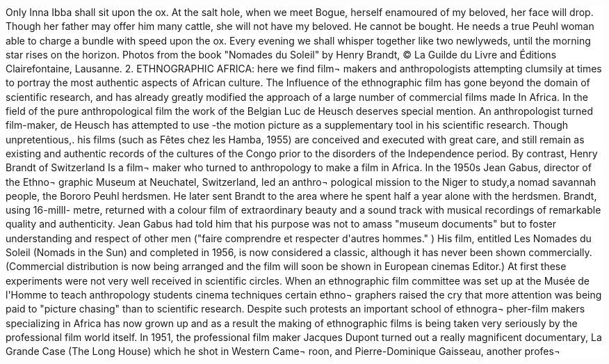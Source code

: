 Only Inna Ibba shall sit upon the ox. At the salt
hole, when we meet Bogue, herself enamoured of
my beloved, her face will drop.
Though her father may offer him many cattle, she
will not have my beloved.
He cannot be bought. He needs a true Peuhl
woman able to charge a bundle with speed upon
the ox.
Every evening we shall whisper together like two
newlyweds, until the morning star rises on the
horizon.
Photos from the book "Nomades du Soleil" by Henry Brandt,
© La Guilde du Livre and Éditions Clairefontaine, Lausanne.
2. ETHNOGRAPHIC AFRICA: here we find film¬
makers and anthropologists attempting clumsily at
times to portray the most authentic aspects of African
culture. The Influence of the ethnographic film has gone
beyond the domain of scientific research, and has already
greatly modified the approach of a large number of
commercial films made In Africa.
In the field of the pure anthropological film the work
of the Belgian Luc de Heusch deserves special mention.
An anthropologist turned film-maker, de Heusch has
attempted to use -the motion picture as a supplementary
tool in his scientific research. Though unpretentious,. his
films (such as Fêtes chez les Hamba, 1955) are conceived
and executed with great care, and still remain as existing
and authentic records of the cultures of the Congo prior
to the disorders of the Independence period.
By contrast, Henry Brandt of Switzerland Is a film¬
maker who turned to anthropology to make a film in
Africa. In the 1950s Jean Gabus, director of the Ethno¬
graphic Museum at Neuchatel, Switzerland, led an anthro¬
pological mission to the Niger to study,a nomad savannah
people, the Bororo Peuhl herdsmen.
He later sent Brandt to the area where he spent half a
year alone with the herdsmen. Brandt, using 16-millI-
metre, returned with a colour film of extraordinary
beauty and a sound track with musical recordings of
remarkable quality and authenticity. Jean Gabus had
told him that his purpose was not to amass "museum
documents" but to foster understanding and respect of
other men ("faire comprendre et respecter d'autres
hommes." )
His film, entitled Les Nomades du Soleil (Nomads in
the Sun) and completed in 1956, is now considered a
classic, although it has never been shown commercially.
(Commercial distribution is now being arranged and the
film will soon be shown in European cinemas Editor.)
At first these experiments were not very well received
in scientific circles. When an ethnographic film
committee was set up at the Musée de l'Homme to teach
anthropology students cinema techniques certain ethno¬
graphers raised the cry that more attention was being
paid to "picture chasing" than to scientific research.
Despite such protests an important school of ethnogra¬
pher-film makers specializing in Africa has now grown
up and as a result the making of ethnographic films is
being taken very seriously by the professional film world
itself.
In 1951, the professional film maker Jacques Dupont
turned out a really magnificent documentary, La Grande
Case (The Long House) which he shot in Western Came¬
roon, and Pierre-Dominique Gaisseau, another profes¬